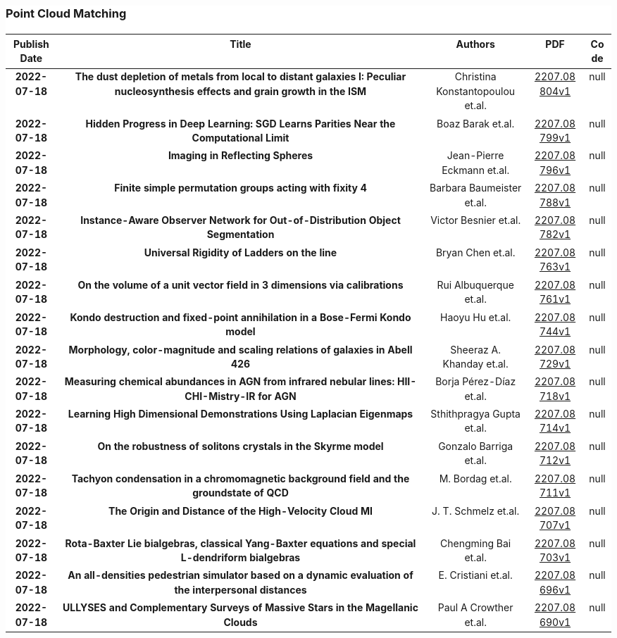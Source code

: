 ### Point Cloud Matching
|Publish Date|Title|Authors|PDF|Code|
| :---: | :---: | :---: | :---: | :---: |
|**2022-07-18**|**The dust depletion of metals from local to distant galaxies I: Peculiar nucleosynthesis effects and grain growth in the ISM**|Christina Konstantopoulou et.al.|[2207.08804v1](http://arxiv.org/abs/2207.08804v1)|null|
|**2022-07-18**|**Hidden Progress in Deep Learning: SGD Learns Parities Near the Computational Limit**|Boaz Barak et.al.|[2207.08799v1](http://arxiv.org/abs/2207.08799v1)|null|
|**2022-07-18**|**Imaging in Reflecting Spheres**|Jean-Pierre Eckmann et.al.|[2207.08796v1](http://arxiv.org/abs/2207.08796v1)|null|
|**2022-07-18**|**Finite simple permutation groups acting with fixity 4**|Barbara Baumeister et.al.|[2207.08788v1](http://arxiv.org/abs/2207.08788v1)|null|
|**2022-07-18**|**Instance-Aware Observer Network for Out-of-Distribution Object Segmentation**|Victor Besnier et.al.|[2207.08782v1](http://arxiv.org/abs/2207.08782v1)|null|
|**2022-07-18**|**Universal Rigidity of Ladders on the line**|Bryan Chen et.al.|[2207.08763v1](http://arxiv.org/abs/2207.08763v1)|null|
|**2022-07-18**|**On the volume of a unit vector field in 3 dimensions via calibrations**|Rui Albuquerque et.al.|[2207.08761v1](http://arxiv.org/abs/2207.08761v1)|null|
|**2022-07-18**|**Kondo destruction and fixed-point annihilation in a Bose-Fermi Kondo model**|Haoyu Hu et.al.|[2207.08744v1](http://arxiv.org/abs/2207.08744v1)|null|
|**2022-07-18**|**Morphology, color-magnitude and scaling relations of galaxies in Abell 426**|Sheeraz A. Khanday et.al.|[2207.08729v1](http://arxiv.org/abs/2207.08729v1)|null|
|**2022-07-18**|**Measuring chemical abundances in AGN from infrared nebular lines: HII-CHI-Mistry-IR for AGN**|Borja Pérez-Díaz et.al.|[2207.08718v1](http://arxiv.org/abs/2207.08718v1)|null|
|**2022-07-18**|**Learning High Dimensional Demonstrations Using Laplacian Eigenmaps**|Sthithpragya Gupta et.al.|[2207.08714v1](http://arxiv.org/abs/2207.08714v1)|null|
|**2022-07-18**|**On the robustness of solitons crystals in the Skyrme model**|Gonzalo Barriga et.al.|[2207.08712v1](http://arxiv.org/abs/2207.08712v1)|null|
|**2022-07-18**|**Tachyon condensation in a chromomagnetic background field and the groundstate of QCD**|M. Bordag et.al.|[2207.08711v1](http://arxiv.org/abs/2207.08711v1)|null|
|**2022-07-18**|**The Origin and Distance of the High-Velocity Cloud MI**|J. T. Schmelz et.al.|[2207.08707v1](http://arxiv.org/abs/2207.08707v1)|null|
|**2022-07-18**|**Rota-Baxter Lie bialgebras, classical Yang-Baxter equations and special L-dendriform bialgebras**|Chengming Bai et.al.|[2207.08703v1](http://arxiv.org/abs/2207.08703v1)|null|
|**2022-07-18**|**An all-densities pedestrian simulator based on a dynamic evaluation of the interpersonal distances**|E. Cristiani et.al.|[2207.08696v1](http://arxiv.org/abs/2207.08696v1)|null|
|**2022-07-18**|**ULLYSES and Complementary Surveys of Massive Stars in the Magellanic Clouds**|Paul A Crowther et.al.|[2207.08690v1](http://arxiv.org/abs/2207.08690v1)|null|
